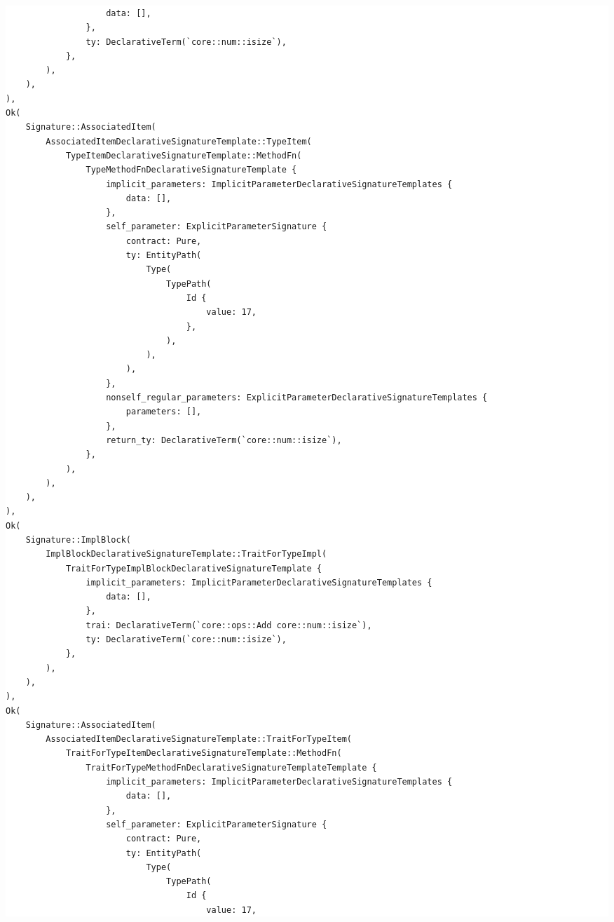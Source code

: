                         data: [],
                    },
                    ty: DeclarativeTerm(`core::num::isize`),
                },
            ),
        ),
    ),
    Ok(
        Signature::AssociatedItem(
            AssociatedItemDeclarativeSignatureTemplate::TypeItem(
                TypeItemDeclarativeSignatureTemplate::MethodFn(
                    TypeMethodFnDeclarativeSignatureTemplate {
                        implicit_parameters: ImplicitParameterDeclarativeSignatureTemplates {
                            data: [],
                        },
                        self_parameter: ExplicitParameterSignature {
                            contract: Pure,
                            ty: EntityPath(
                                Type(
                                    TypePath(
                                        Id {
                                            value: 17,
                                        },
                                    ),
                                ),
                            ),
                        },
                        nonself_regular_parameters: ExplicitParameterDeclarativeSignatureTemplates {
                            parameters: [],
                        },
                        return_ty: DeclarativeTerm(`core::num::isize`),
                    },
                ),
            ),
        ),
    ),
    Ok(
        Signature::ImplBlock(
            ImplBlockDeclarativeSignatureTemplate::TraitForTypeImpl(
                TraitForTypeImplBlockDeclarativeSignatureTemplate {
                    implicit_parameters: ImplicitParameterDeclarativeSignatureTemplates {
                        data: [],
                    },
                    trai: DeclarativeTerm(`core::ops::Add core::num::isize`),
                    ty: DeclarativeTerm(`core::num::isize`),
                },
            ),
        ),
    ),
    Ok(
        Signature::AssociatedItem(
            AssociatedItemDeclarativeSignatureTemplate::TraitForTypeItem(
                TraitForTypeItemDeclarativeSignatureTemplate::MethodFn(
                    TraitForTypeMethodFnDeclarativeSignatureTemplateTemplate {
                        implicit_parameters: ImplicitParameterDeclarativeSignatureTemplates {
                            data: [],
                        },
                        self_parameter: ExplicitParameterSignature {
                            contract: Pure,
                            ty: EntityPath(
                                Type(
                                    TypePath(
                                        Id {
                                            value: 17,